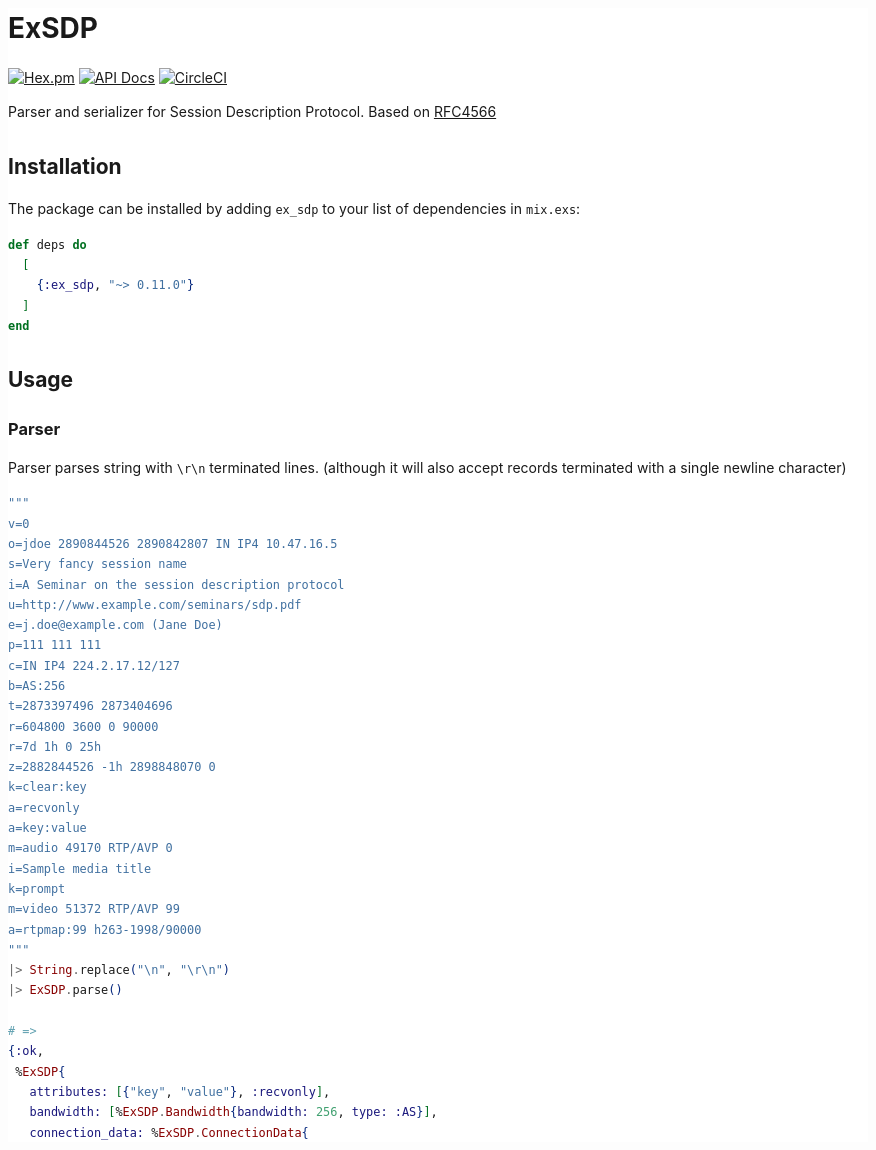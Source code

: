 # ExSDP

[![Hex.pm](https://img.shields.io/hexpm/v/ex_sdp.svg)](https://hex.pm/packages/ex_sdp)
[![API Docs](https://img.shields.io/badge/api-docs-yellow.svg?style=flat)](https://hexdocs.pm/ex_sdp/)
[![CircleCI](https://circleci.com/gh/membraneframework/ex_sdp.svg?style=svg)](https://circleci.com/gh/membraneframework/ex_sdp)

Parser and serializer for Session Description Protocol. Based on [RFC4566](https://tools.ietf.org/html/rfc4566)

## Installation

The package can be installed by adding `ex_sdp` to your list of dependencies in `mix.exs`:

```elixir
def deps do
  [
    {:ex_sdp, "~> 0.11.0"}
  ]
end
```

## Usage

### Parser

Parser parses string with `\r\n` terminated lines. (although it will also accept records terminated with
a single newline character)

```elixir
"""
v=0
o=jdoe 2890844526 2890842807 IN IP4 10.47.16.5
s=Very fancy session name
i=A Seminar on the session description protocol
u=http://www.example.com/seminars/sdp.pdf
e=j.doe@example.com (Jane Doe)
p=111 111 111
c=IN IP4 224.2.17.12/127
b=AS:256
t=2873397496 2873404696
r=604800 3600 0 90000
r=7d 1h 0 25h
z=2882844526 -1h 2898848070 0
k=clear:key
a=recvonly
a=key:value
m=audio 49170 RTP/AVP 0
i=Sample media title
k=prompt
m=video 51372 RTP/AVP 99
a=rtpmap:99 h263-1998/90000
"""
|> String.replace("\n", "\r\n")
|> ExSDP.parse()

# =>
{:ok,
 %ExSDP{
   attributes: [{"key", "value"}, :recvonly],
   bandwidth: [%ExSDP.Bandwidth{bandwidth: 256, type: :AS}],
   connection_data: %ExSDP.ConnectionData{
```